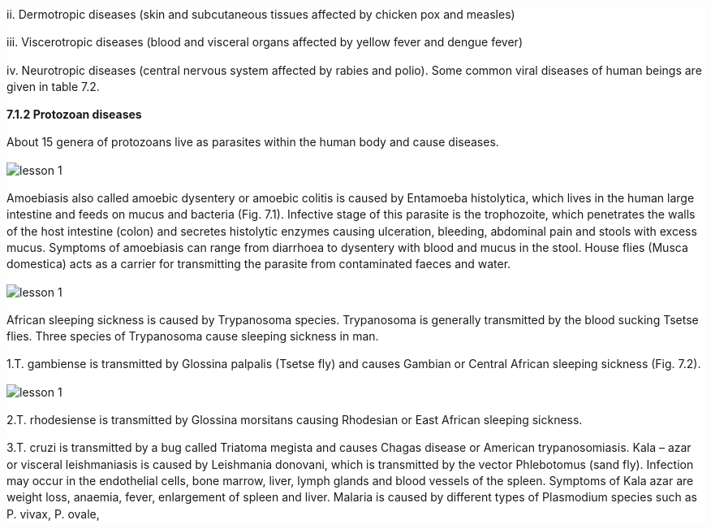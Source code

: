ii. Dermotropic diseases (skin and
subcutaneous tissues affected by chicken pox
and measles)

iii. Viscerotropic diseases (blood and
visceral organs affected by yellow fever and
dengue fever)

iv. Neurotropic diseases (central
nervous system affected by rabies and polio).
Some common viral diseases of human beings
are given in table 7.2.

**7.1.2 Protozoan diseases**

About 15 genera of protozoans live as
parasites within the human body and cause
diseases.

![lesson 1](/books/12-biology/zoology/unit3/note3.4.png )

Amoebiasis also called amoebic dysentery
or amoebic colitis is caused by Entamoeba
histolytica, which lives in the human large
intestine and feeds on mucus and bacteria
(Fig. 7.1). Infective stage of this parasite is the
trophozoite, which penetrates the walls of the
host intestine (colon) and secretes histolytic
enzymes causing ulceration, bleeding,
abdominal pain and stools with excess mucus.
Symptoms of amoebiasis can range from
diarrhoea to dysentery with blood and mucus
in the stool. House flies (Musca domestica)
acts as a carrier for transmitting the parasite
from contaminated faeces and water.

![lesson 1](/books/12-biology/zoology/unit3/bzf3.1.png )

African sleeping sickness is caused
by Trypanosoma species. Trypanosoma is
generally transmitted by the blood sucking
Tsetse flies. Three species of Trypanosoma
cause sleeping sickness in man.

1.T. gambiense is transmitted by Glossina
palpalis (Tsetse fly) and causes Gambian or
Central African sleeping sickness (Fig. 7.2).

![lesson 1](/books/12-biology/zoology/unit3/bzf3.2.png )

2.T. rhodesiense is transmitted by Glossina
morsitans causing Rhodesian or East
African sleeping sickness.

3.T. cruzi is transmitted by a bug called
Triatoma megista and causes Chagas disease
or American trypanosomiasis.
Kala – azar or visceral leishmaniasis
is caused by Leishmania donovani, which
is transmitted by the vector Phlebotomus
(sand fly). Infection may occur in the endothelial
cells, bone marrow, liver, lymph glands and
blood vessels of the spleen. Symptoms of Kala
azar are weight loss, anaemia, fever, enlargement
of spleen and liver.
Malaria is caused by different types of
Plasmodium species such as P. vivax, P. ovale,